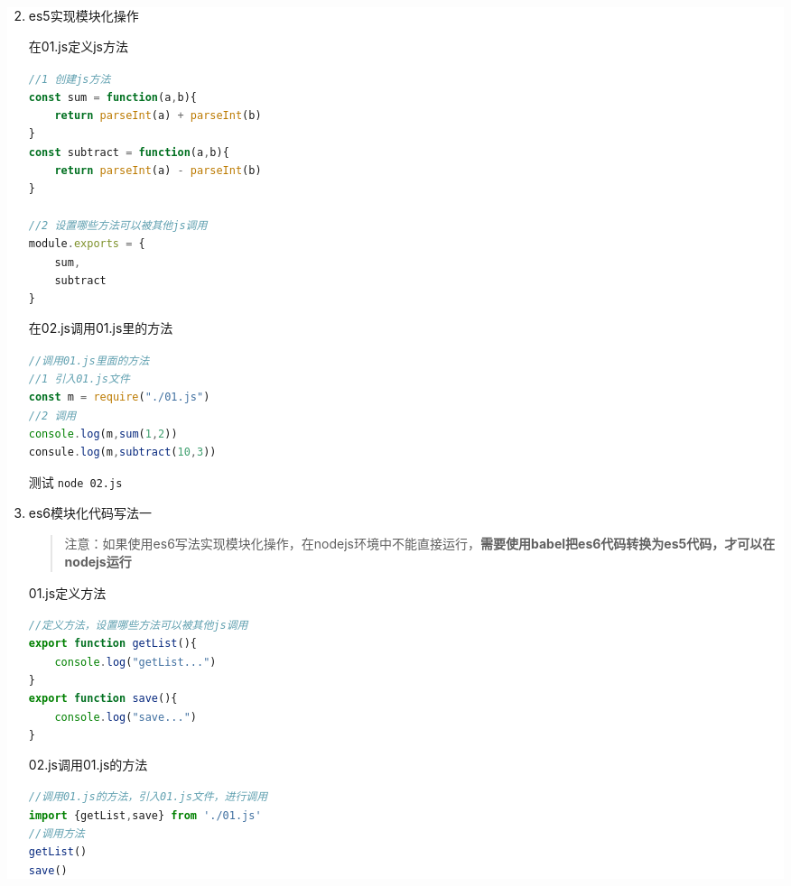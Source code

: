 2. es5实现模块化操作

   在01.js定义js方法

   ```javascript
   //1 创建js方法
   const sum = function(a,b){
       return parseInt(a) + parseInt(b)
   }
   const subtract = function(a,b){
       return parseInt(a) - parseInt(b)
   }
   
   //2 设置哪些方法可以被其他js调用
   module.exports = {
       sum,
       subtract
   }
   ```

   在02.js调用01.js里的方法

   ```javascript
   //调用01.js里面的方法
   //1 引入01.js文件
   const m = require("./01.js")
   //2 调用
   console.log(m,sum(1,2))
   consule.log(m,subtract(10,3))
   ```

   测试 `node 02.js`

3. es6模块化代码写法一

   > 注意：如果使用es6写法实现模块化操作，在nodejs环境中不能直接运行，**需要使用babel把es6代码转换为es5代码，才可以在nodejs运行**

   01.js定义方法

   ```javascript
   //定义方法，设置哪些方法可以被其他js调用
   export function getList(){
       console.log("getList...")
   }
   export function save(){
       console.log("save...")
   }
   ```

   02.js调用01.js的方法

   ```javascript
   //调用01.js的方法，引入01.js文件，进行调用
   import {getList,save} from './01.js'
   //调用方法
   getList()
   save()
   ```
